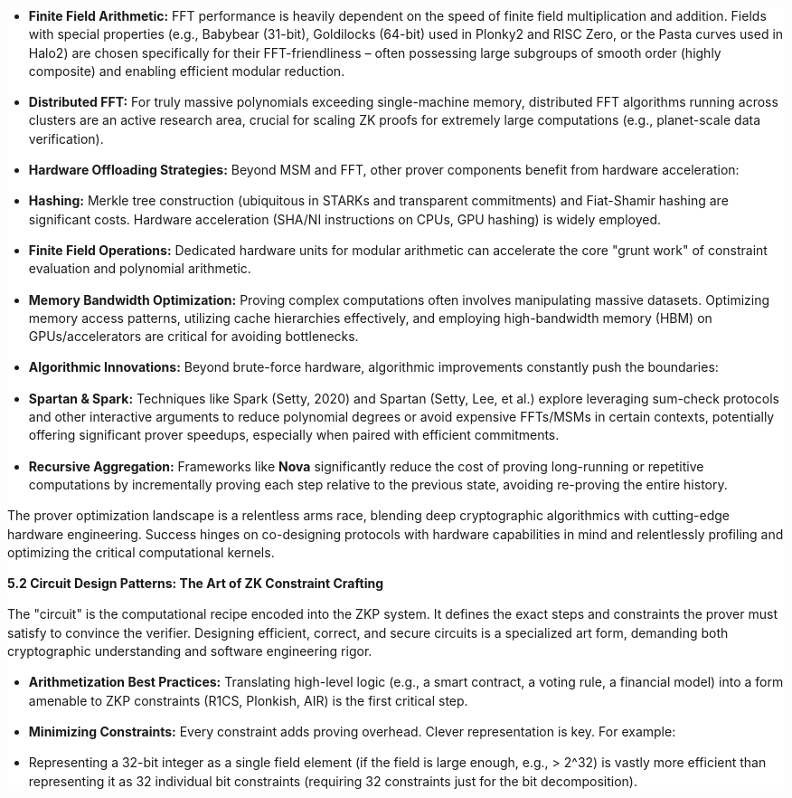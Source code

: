 *   **Finite Field Arithmetic:** FFT performance is heavily dependent on the speed of finite field multiplication and addition. Fields with special properties (e.g., Babybear (31-bit), Goldilocks (64-bit) used in Plonky2 and RISC Zero, or the Pasta curves used in Halo2) are chosen specifically for their FFT-friendliness – often possessing large subgroups of smooth order (highly composite) and enabling efficient modular reduction.

*   **Distributed FFT:** For truly massive polynomials exceeding single-machine memory, distributed FFT algorithms running across clusters are an active research area, crucial for scaling ZK proofs for extremely large computations (e.g., planet-scale data verification).

*   **Hardware Offloading Strategies:** Beyond MSM and FFT, other prover components benefit from hardware acceleration:

*   **Hashing:** Merkle tree construction (ubiquitous in STARKs and transparent commitments) and Fiat-Shamir hashing are significant costs. Hardware acceleration (SHA/NI instructions on CPUs, GPU hashing) is widely employed.

*   **Finite Field Operations:** Dedicated hardware units for modular arithmetic can accelerate the core "grunt work" of constraint evaluation and polynomial arithmetic.

*   **Memory Bandwidth Optimization:** Proving complex computations often involves manipulating massive datasets. Optimizing memory access patterns, utilizing cache hierarchies effectively, and employing high-bandwidth memory (HBM) on GPUs/accelerators are critical for avoiding bottlenecks.

*   **Algorithmic Innovations:** Beyond brute-force hardware, algorithmic improvements constantly push the boundaries:

*   **Spartan & Spark:** Techniques like Spark (Setty, 2020) and Spartan (Setty, Lee, et al.) explore leveraging sum-check protocols and other interactive arguments to reduce polynomial degrees or avoid expensive FFTs/MSMs in certain contexts, potentially offering significant prover speedups, especially when paired with efficient commitments.

*   **Recursive Aggregation:** Frameworks like **Nova** significantly reduce the cost of proving long-running or repetitive computations by incrementally proving each step relative to the previous state, avoiding re-proving the entire history.

The prover optimization landscape is a relentless arms race, blending deep cryptographic algorithmics with cutting-edge hardware engineering. Success hinges on co-designing protocols with hardware capabilities in mind and relentlessly profiling and optimizing the critical computational kernels.

**5.2 Circuit Design Patterns: The Art of ZK Constraint Crafting**

The "circuit" is the computational recipe encoded into the ZKP system. It defines the exact steps and constraints the prover must satisfy to convince the verifier. Designing efficient, correct, and secure circuits is a specialized art form, demanding both cryptographic understanding and software engineering rigor.

*   **Arithmetization Best Practices:** Translating high-level logic (e.g., a smart contract, a voting rule, a financial model) into a form amenable to ZKP constraints (R1CS, Plonkish, AIR) is the first critical step.

*   **Minimizing Constraints:** Every constraint adds proving overhead. Clever representation is key. For example:

*   Representing a 32-bit integer as a single field element (if the field is large enough, e.g., > 2^32) is vastly more efficient than representing it as 32 individual bit constraints (requiring 32 constraints just for the bit decomposition).
